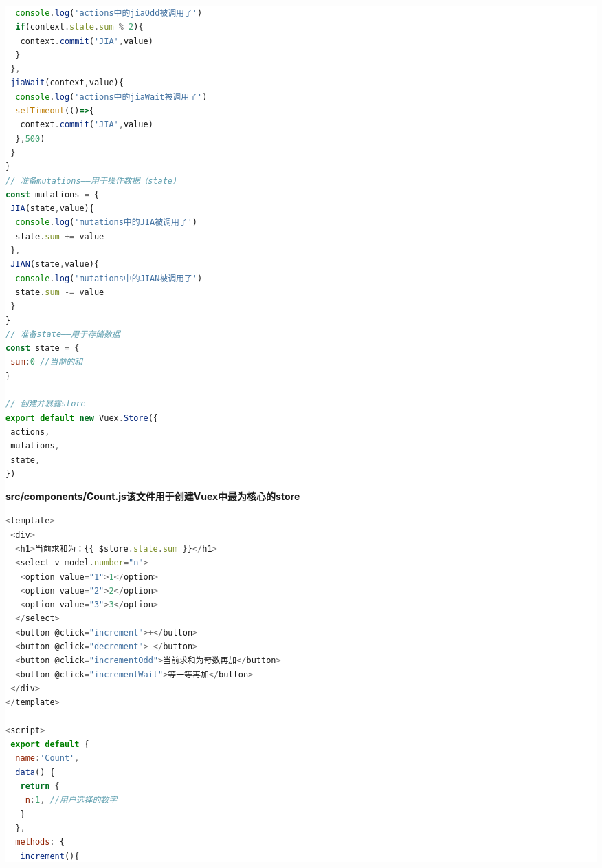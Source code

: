 ```js
  console.log('actions中的jiaOdd被调用了')
  if(context.state.sum % 2){
   context.commit('JIA',value)
  }
 },
 jiaWait(context,value){
  console.log('actions中的jiaWait被调用了')
  setTimeout(()=>{
   context.commit('JIA',value)
  },500)
 }
}
// 准备mutations——用于操作数据（state）
const mutations = {
 JIA(state,value){
  console.log('mutations中的JIA被调用了')
  state.sum += value
 },
 JIAN(state,value){
  console.log('mutations中的JIAN被调用了')
  state.sum -= value
 }
}
// 准备state——用于存储数据
const state = {
 sum:0 //当前的和
}

// 创建并暴露store
export default new Vuex.Store({
 actions,
 mutations,
 state,
})
```

**src/components/Count.js该文件用于创建Vuex中最为核心的store**

```js
<template>
 <div>
  <h1>当前求和为：{{ $store.state.sum }}</h1>
  <select v-model.number="n">
   <option value="1">1</option>
   <option value="2">2</option>
   <option value="3">3</option>
  </select>
  <button @click="increment">+</button>
  <button @click="decrement">-</button>
  <button @click="incrementOdd">当前求和为奇数再加</button>
  <button @click="incrementWait">等一等再加</button>
 </div>
</template>

<script>
 export default {
  name:'Count',
  data() {
   return {
    n:1, //用户选择的数字
   }
  },
  methods: {
   increment(){
```